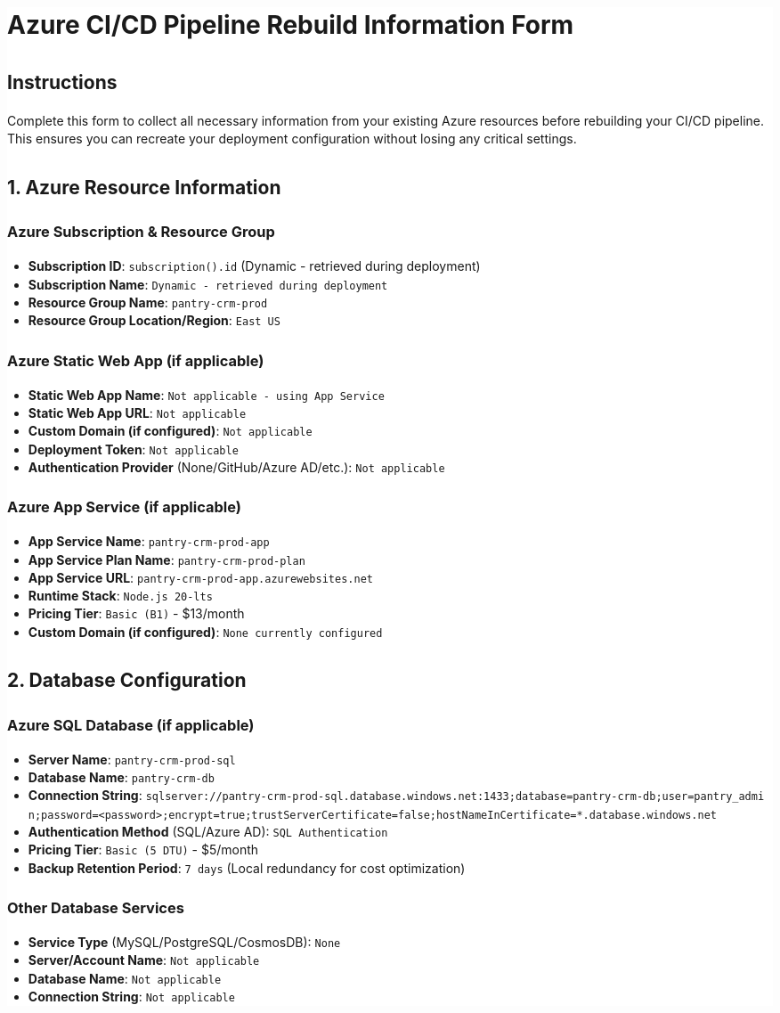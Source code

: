 # Azure CI/CD Pipeline Rebuild Information Form

## Instructions
Complete this form to collect all necessary information from your existing Azure resources before rebuilding your CI/CD pipeline. This ensures you can recreate your deployment configuration without losing any critical settings.

## 1. Azure Resource Information

### Azure Subscription & Resource Group
- **Subscription ID**: `subscription().id` (Dynamic - retrieved during deployment)
- **Subscription Name**: `Dynamic - retrieved during deployment`
- **Resource Group Name**: `pantry-crm-prod`
- **Resource Group Location/Region**: `East US`

### Azure Static Web App (if applicable)
- **Static Web App Name**: `Not applicable - using App Service`
- **Static Web App URL**: `Not applicable`
- **Custom Domain (if configured)**: `Not applicable`
- **Deployment Token**: `Not applicable`
- **Authentication Provider** (None/GitHub/Azure AD/etc.): `Not applicable`

### Azure App Service (if applicable)
- **App Service Name**: `pantry-crm-prod-app`
- **App Service Plan Name**: `pantry-crm-prod-plan`
- **App Service URL**: `pantry-crm-prod-app.azurewebsites.net`
- **Runtime Stack**: `Node.js 20-lts`
- **Pricing Tier**: `Basic (B1)` - $13/month
- **Custom Domain (if configured)**: `None currently configured`

## 2. Database Configuration

### Azure SQL Database (if applicable)
- **Server Name**: `pantry-crm-prod-sql`
- **Database Name**: `pantry-crm-db`
- **Connection String**: `sqlserver://pantry-crm-prod-sql.database.windows.net:1433;database=pantry-crm-db;user=pantry_admin;password=<password>;encrypt=true;trustServerCertificate=false;hostNameInCertificate=*.database.windows.net`
- **Authentication Method** (SQL/Azure AD): `SQL Authentication`
- **Pricing Tier**: `Basic (5 DTU)` - $5/month
- **Backup Retention Period**: `7 days` (Local redundancy for cost optimization)

### Other Database Services
- **Service Type** (MySQL/PostgreSQL/CosmosDB): `None`
- **Server/Account Name**: `Not applicable`
- **Database Name**: `Not applicable`
- **Connection String**: `Not applicable`
